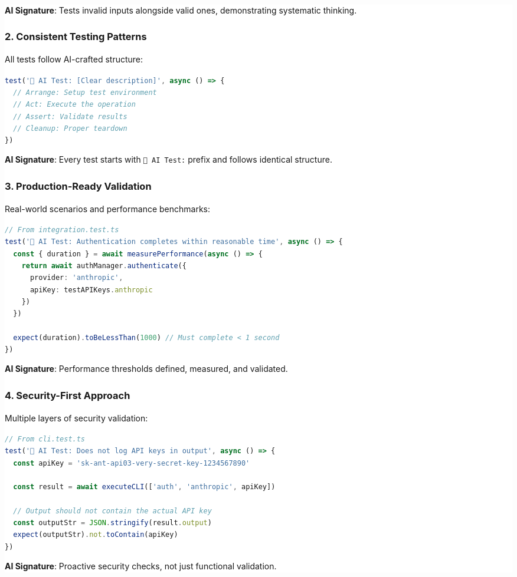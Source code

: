 **AI Signature**: Tests invalid inputs alongside valid ones, demonstrating systematic thinking.

### 2. **Consistent Testing Patterns**

All tests follow AI-crafted structure:

```typescript
test('🤖 AI Test: [Clear description]', async () => {
  // Arrange: Setup test environment
  // Act: Execute the operation
  // Assert: Validate results
  // Cleanup: Proper teardown
})
```

**AI Signature**: Every test starts with `🤖 AI Test:` prefix and follows identical structure.

### 3. **Production-Ready Validation**

Real-world scenarios and performance benchmarks:

```typescript
// From integration.test.ts
test('🤖 AI Test: Authentication completes within reasonable time', async () => {
  const { duration } = await measurePerformance(async () => {
    return await authManager.authenticate({
      provider: 'anthropic',
      apiKey: testAPIKeys.anthropic
    })
  })

  expect(duration).toBeLessThan(1000) // Must complete < 1 second
})
```

**AI Signature**: Performance thresholds defined, measured, and validated.

### 4. **Security-First Approach**

Multiple layers of security validation:

```typescript
// From cli.test.ts
test('🤖 AI Test: Does not log API keys in output', async () => {
  const apiKey = 'sk-ant-api03-very-secret-key-1234567890'

  const result = await executeCLI(['auth', 'anthropic', apiKey])

  // Output should not contain the actual API key
  const outputStr = JSON.stringify(result.output)
  expect(outputStr).not.toContain(apiKey)
})
```

**AI Signature**: Proactive security checks, not just functional validation.
